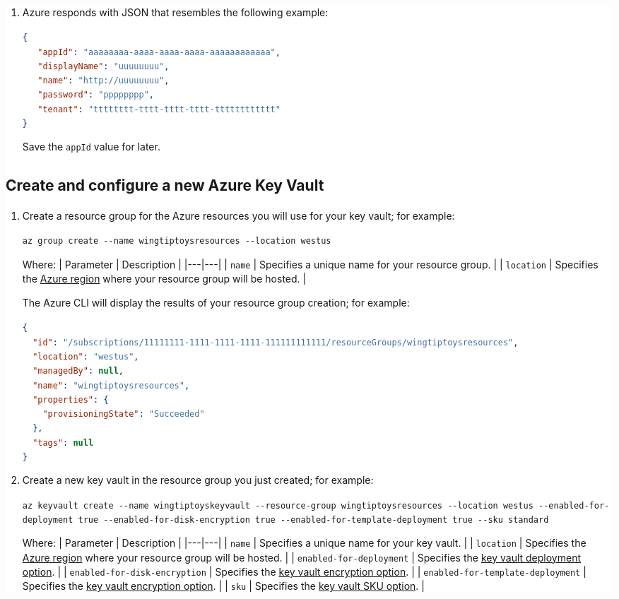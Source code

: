 1. Azure responds with JSON that resembles the following example:
   ```json
   {
      "appId": "aaaaaaaa-aaaa-aaaa-aaaa-aaaaaaaaaaaa",
      "displayName": "uuuuuuuu",
      "name": "http://uuuuuuuu",
      "password": "pppppppp",
      "tenant": "tttttttt-tttt-tttt-tttt-tttttttttttt"
   }
   ```
   Save the `appId` value for later.

## Create and configure a new Azure Key Vault

1. Create a resource group for the Azure resources you will use for your key vault; for example:
   ```azurecli
   az group create --name wingtiptoysresources --location westus
   ```
   Where:
   | Parameter | Description |
   |---|---|
   | `name` | Specifies a unique name for your resource group. |
   | `location` | Specifies the [Azure region](https://azure.microsoft.com/regions/) where your resource group will be hosted. |

   The Azure CLI will display the results of your resource group creation; for example:  

   ```json
   {
     "id": "/subscriptions/11111111-1111-1111-1111-111111111111/resourceGroups/wingtiptoysresources",
     "location": "westus",
     "managedBy": null,
     "name": "wingtiptoysresources",
     "properties": {
       "provisioningState": "Succeeded"
     },
     "tags": null
   }
   ```

1. Create a new key vault in the resource group you just created; for example:
   ```azurecli
   az keyvault create --name wingtiptoyskeyvault --resource-group wingtiptoysresources --location westus --enabled-for-deployment true --enabled-for-disk-encryption true --enabled-for-template-deployment true --sku standard
   ```
   Where:
   | Parameter | Description |
   |---|---|
   | `name` | Specifies a unique name for your key vault. |
   | `location` | Specifies the [Azure region](https://azure.microsoft.com/regions/) where your resource group will be hosted. |
   | `enabled-for-deployment` | Specifies the [key vault deployment option](https://docs.microsoft.com/en-us/cli/azure/keyvault). |
   | `enabled-for-disk-encryption` | Specifies the [key vault encryption option](https://docs.microsoft.com/en-us/cli/azure/keyvault). |
   | `enabled-for-template-deployment` | Specifies the [key vault encryption option](https://docs.microsoft.com/en-us/cli/azure/keyvault). |
   | `sku` | Specifies the [key vault SKU option](https://docs.microsoft.com/en-us/cli/azure/keyvault). |
